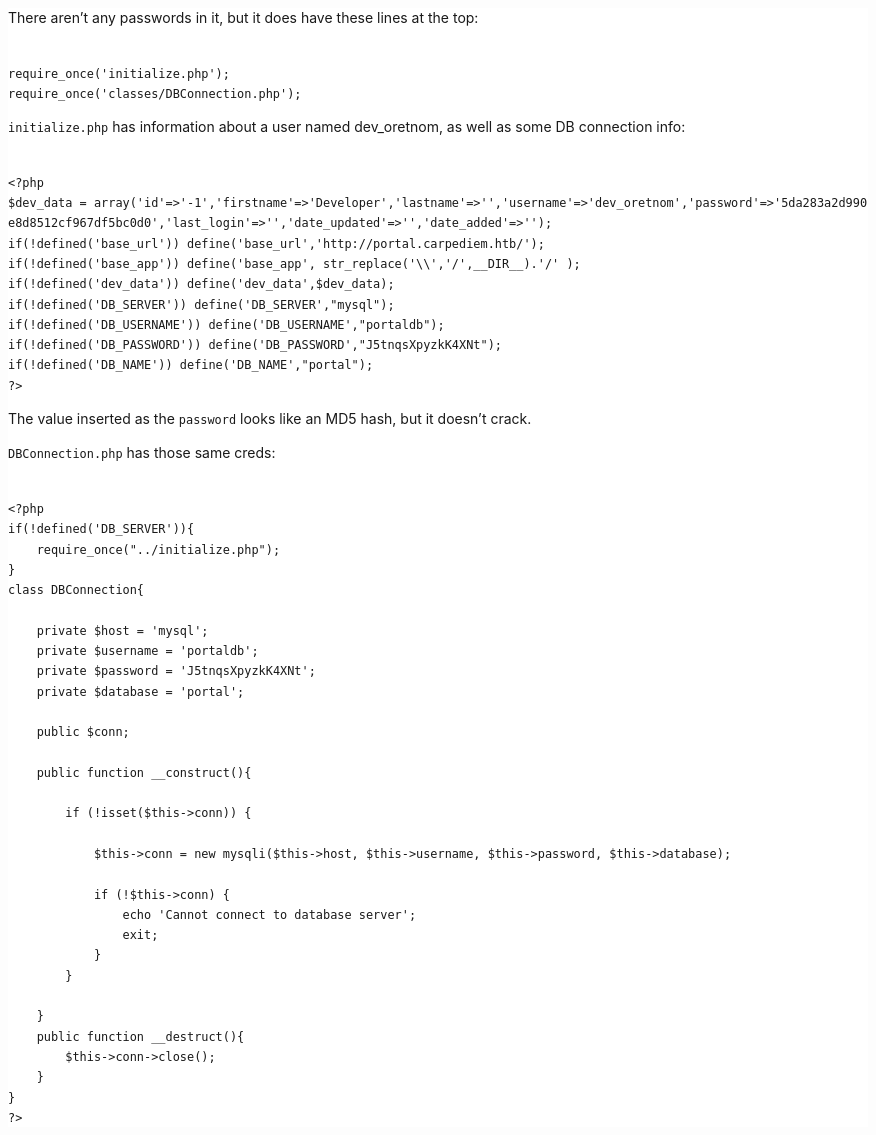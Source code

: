 There aren’t any passwords in it, but it does have these lines at the top:

```

require_once('initialize.php');
require_once('classes/DBConnection.php');

```

`initialize.php` has information about a user named dev\_oretnom, as well as some DB connection info:

```

<?php
$dev_data = array('id'=>'-1','firstname'=>'Developer','lastname'=>'','username'=>'dev_oretnom','password'=>'5da283a2d990e8d8512cf967df5bc0d0','last_login'=>'','date_updated'=>'','date_added'=>'');
if(!defined('base_url')) define('base_url','http://portal.carpediem.htb/');
if(!defined('base_app')) define('base_app', str_replace('\\','/',__DIR__).'/' );
if(!defined('dev_data')) define('dev_data',$dev_data);
if(!defined('DB_SERVER')) define('DB_SERVER',"mysql");
if(!defined('DB_USERNAME')) define('DB_USERNAME',"portaldb");
if(!defined('DB_PASSWORD')) define('DB_PASSWORD',"J5tnqsXpyzkK4XNt");
if(!defined('DB_NAME')) define('DB_NAME',"portal");
?>

```

The value inserted as the `password` looks like an MD5 hash, but it doesn’t crack.

`DBConnection.php` has those same creds:

```

<?php
if(!defined('DB_SERVER')){
    require_once("../initialize.php");
}
class DBConnection{

    private $host = 'mysql';
    private $username = 'portaldb';
    private $password = 'J5tnqsXpyzkK4XNt';
    private $database = 'portal';
    
    public $conn;
    
    public function __construct(){

        if (!isset($this->conn)) {
            
            $this->conn = new mysqli($this->host, $this->username, $this->password, $this->database);
            
            if (!$this->conn) {
                echo 'Cannot connect to database server';
                exit;
            }            
        }    
        
    }
    public function __destruct(){
        $this->conn->close();
    }
}
?>

```